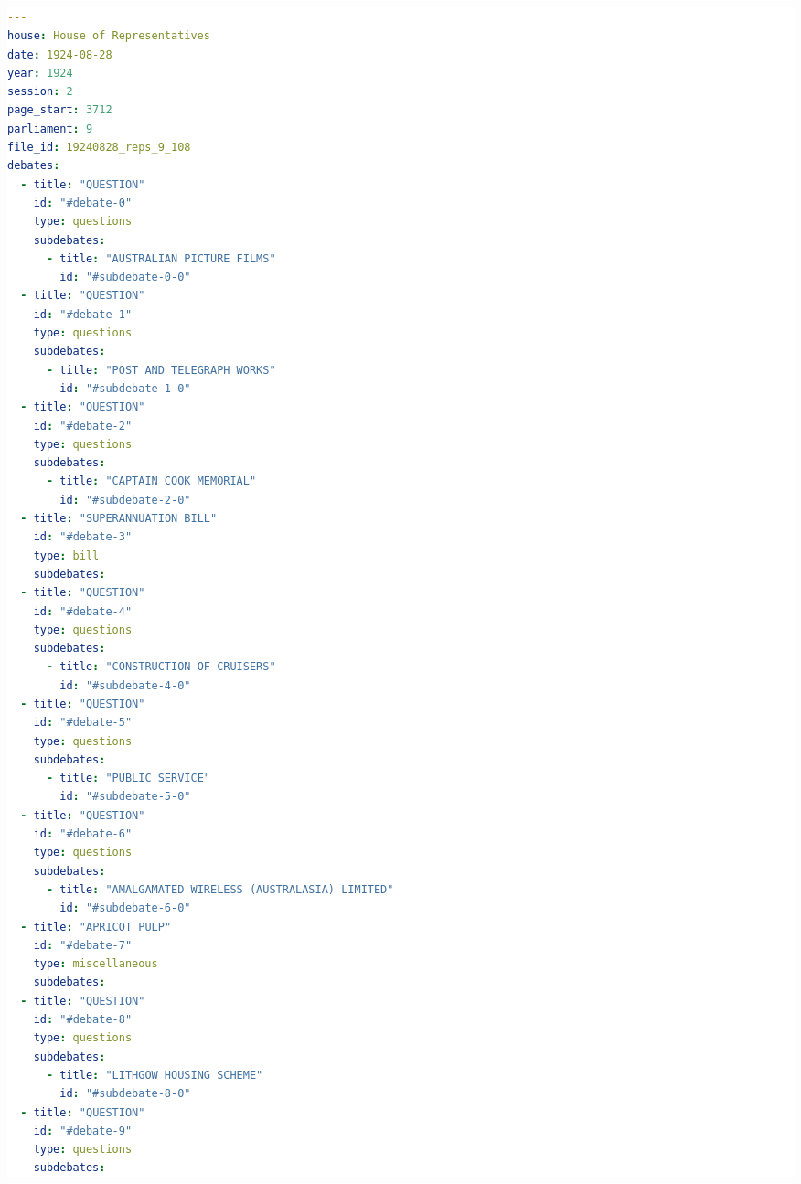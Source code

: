 ```yaml
---
house: House of Representatives
date: 1924-08-28
year: 1924
session: 2
page_start: 3712
parliament: 9
file_id: 19240828_reps_9_108
debates:
  - title: "QUESTION"
    id: "#debate-0"
    type: questions
    subdebates:
      - title: "AUSTRALIAN PICTURE FILMS"
        id: "#subdebate-0-0"
  - title: "QUESTION"
    id: "#debate-1"
    type: questions
    subdebates:
      - title: "POST AND TELEGRAPH WORKS"
        id: "#subdebate-1-0"
  - title: "QUESTION"
    id: "#debate-2"
    type: questions
    subdebates:
      - title: "CAPTAIN COOK MEMORIAL"
        id: "#subdebate-2-0"
  - title: "SUPERANNUATION BILL"
    id: "#debate-3"
    type: bill
    subdebates:
  - title: "QUESTION"
    id: "#debate-4"
    type: questions
    subdebates:
      - title: "CONSTRUCTION OF CRUISERS"
        id: "#subdebate-4-0"
  - title: "QUESTION"
    id: "#debate-5"
    type: questions
    subdebates:
      - title: "PUBLIC SERVICE"
        id: "#subdebate-5-0"
  - title: "QUESTION"
    id: "#debate-6"
    type: questions
    subdebates:
      - title: "AMALGAMATED WIRELESS (AUSTRALASIA) LIMITED"
        id: "#subdebate-6-0"
  - title: "APRICOT PULP"
    id: "#debate-7"
    type: miscellaneous
    subdebates:
  - title: "QUESTION"
    id: "#debate-8"
    type: questions
    subdebates:
      - title: "LITHGOW HOUSING SCHEME"
        id: "#subdebate-8-0"
  - title: "QUESTION"
    id: "#debate-9"
    type: questions
    subdebates:
```